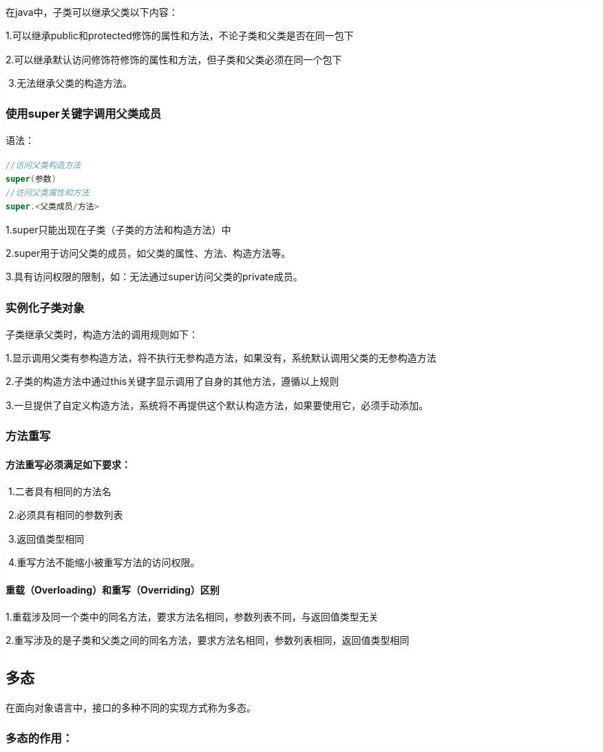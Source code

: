 在java中，子类可以继承父类以下内容：

​	1.可以继承public和protected修饰的属性和方法，不论子类和父类是否在同一包下

​	2.可以继承默认访问修饰符修饰的属性和方法，但子类和父类必须在同一个包下

​	3.无法继承父类的构造方法。

### 使用super关键字调用父类成员

语法：

```java
//访问父类构造方法
super(参数)
//访问父类属性和方法
super.<父类成员/方法>  
```



1.super只能出现在子类（子类的方法和构造方法）中

2.super用于访问父类的成员，如父类的属性、方法、构造方法等。

3.具有访问权限的限制，如：无法通过super访问父类的private成员。

### 实例化子类对象

子类继承父类时，构造方法的调用规则如下：

​	1.显示调用父类有参构造方法，将不执行无参构造方法，如果没有，系统默认调用父类的无参构造方法

​	2.子类的构造方法中通过this关键字显示调用了自身的其他方法，遵循以上规则

​	3.一旦提供了自定义构造方法，系统将不再提供这个默认构造方法，如果要使用它，必须手动添加。

### 方法重写

#### 方法重写必须满足如下要求：

​	1.二者具有相同的方法名

​	2.必须具有相同的参数列表

​	3.返回值类型相同

​	4.重写方法不能缩小被重写方法的访问权限。	

#### 重载（Overloading）和重写（Overriding）区别

​	1.重载涉及同一个类中的同名方法，要求方法名相同，参数列表不同，与返回值类型无关

​	2.重写涉及的是子类和父类之间的同名方法，要求方法名相同，参数列表相同，返回值类型相同

## 多态

在面向对象语言中，接口的多种不同的实现方式称为多态。

### 多态的作用：
